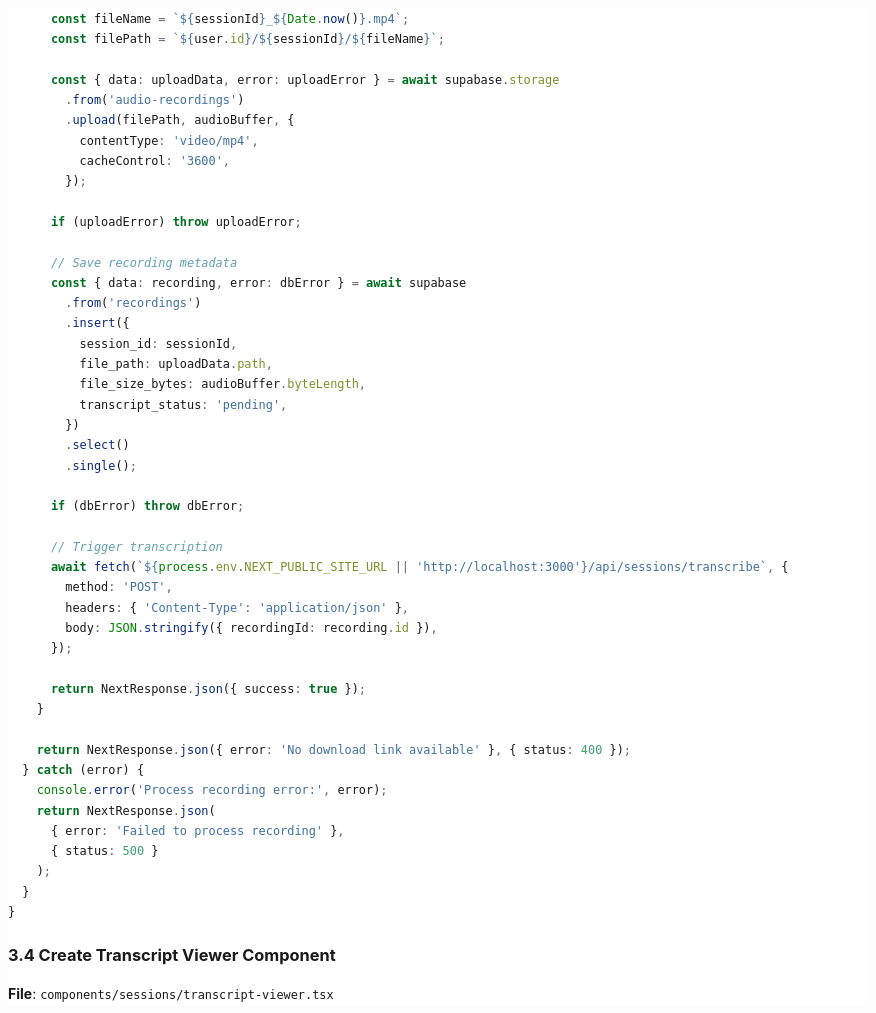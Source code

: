 ```typescript
      const fileName = `${sessionId}_${Date.now()}.mp4`;
      const filePath = `${user.id}/${sessionId}/${fileName}`;

      const { data: uploadData, error: uploadError } = await supabase.storage
        .from('audio-recordings')
        .upload(filePath, audioBuffer, {
          contentType: 'video/mp4',
          cacheControl: '3600',
        });

      if (uploadError) throw uploadError;

      // Save recording metadata
      const { data: recording, error: dbError } = await supabase
        .from('recordings')
        .insert({
          session_id: sessionId,
          file_path: uploadData.path,
          file_size_bytes: audioBuffer.byteLength,
          transcript_status: 'pending',
        })
        .select()
        .single();

      if (dbError) throw dbError;

      // Trigger transcription
      await fetch(`${process.env.NEXT_PUBLIC_SITE_URL || 'http://localhost:3000'}/api/sessions/transcribe`, {
        method: 'POST',
        headers: { 'Content-Type': 'application/json' },
        body: JSON.stringify({ recordingId: recording.id }),
      });

      return NextResponse.json({ success: true });
    }

    return NextResponse.json({ error: 'No download link available' }, { status: 400 });
  } catch (error) {
    console.error('Process recording error:', error);
    return NextResponse.json(
      { error: 'Failed to process recording' },
      { status: 500 }
    );
  }
}
```

### 3.4 Create Transcript Viewer Component

**File**: `components/sessions/transcript-viewer.tsx`
